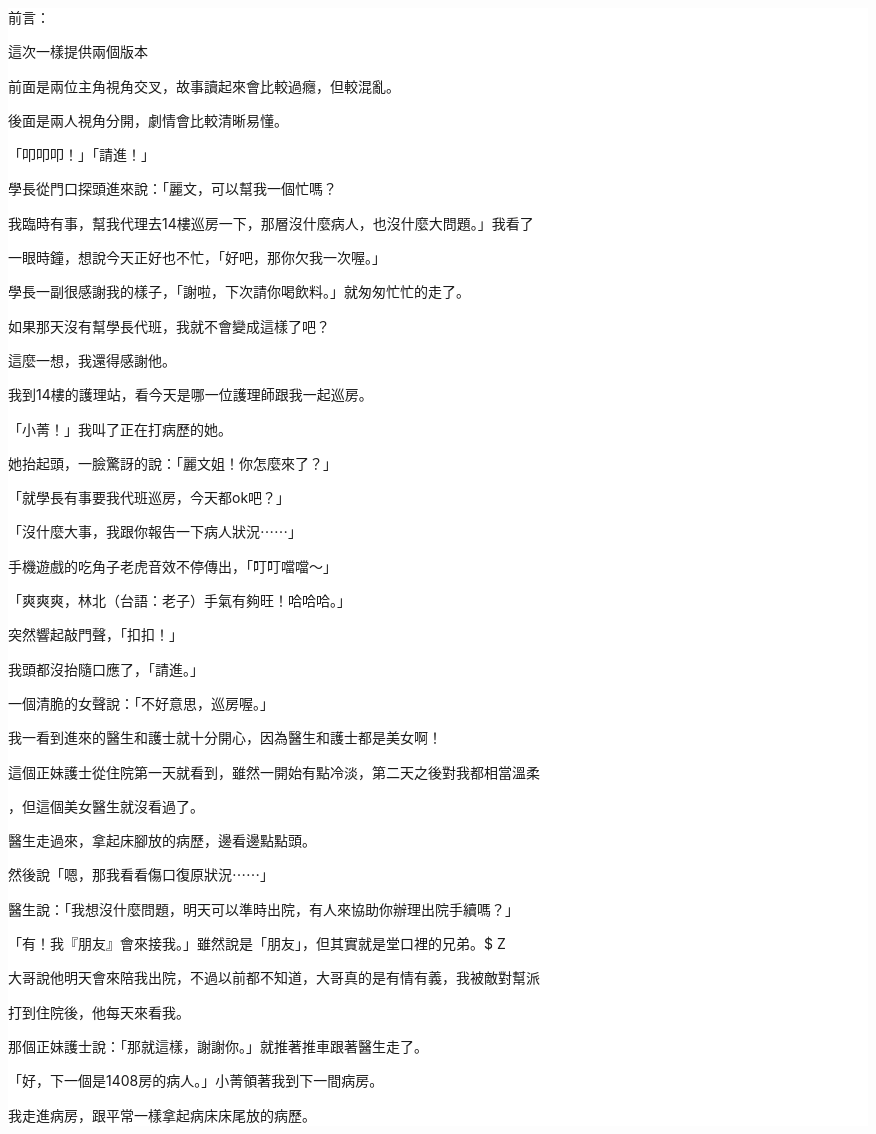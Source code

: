 前言：

這次一樣提供兩個版本

前面是兩位主角視角交叉，故事讀起來會比較過癮，但較混亂。

後面是兩人視角分開，劇情會比較清晰易懂。

「叩叩叩！」「請進！」

學長從門口探頭進來說：「麗文，可以幫我一個忙嗎？

我臨時有事，幫我代理去14樓巡房一下，那層沒什麼病人，也沒什麼大問題。」我看了

一眼時鐘，想說今天正好也不忙，「好吧，那你欠我一次喔。」

學長一副很感謝我的樣子，「謝啦，下次請你喝飲料。」就匆匆忙忙的走了。

如果那天沒有幫學長代班，我就不會變成這樣了吧？

這麼一想，我還得感謝他。

我到14樓的護理站，看今天是哪一位護理師跟我一起巡房。

「小菁！」我叫了正在打病歷的她。

她抬起頭，一臉驚訝的說：「麗文姐！你怎麼來了？」

「就學長有事要我代班巡房，今天都ok吧？」

「沒什麼大事，我跟你報告一下病人狀況⋯⋯」

手機遊戲的吃角子老虎音效不停傳出，「叮叮噹噹～」

「爽爽爽，林北（台語：老子）手氣有夠旺！哈哈哈。」

突然響起敲門聲，「扣扣！」

我頭都沒抬隨口應了，「請進。」

一個清脆的女聲說：「不好意思，巡房喔。」

我一看到進來的醫生和護士就十分開心，因為醫生和護士都是美女啊！

這個正妹護士從住院第一天就看到，雖然一開始有點冷淡，第二天之後對我都相當溫柔

，但這個美女醫生就沒看過了。

醫生走過來，拿起床腳放的病歷，邊看邊點點頭。

然後說「嗯，那我看看傷口復原狀況⋯⋯」

醫生說：「我想沒什麼問題，明天可以準時出院，有人來協助你辦理出院手續嗎？」

「有！我『朋友』會來接我。」雖然說是「朋友」，但其實就是堂口裡的兄弟。$ Z

大哥說他明天會來陪我出院，不過以前都不知道，大哥真的是有情有義，我被敵對幫派

打到住院後，他每天來看我。

那個正妹護士說：「那就這樣，謝謝你。」就推著推車跟著醫生走了。

「好，下一個是1408房的病人。」小菁領著我到下一間病房。

我走進病房，跟平常一樣拿起病床床尾放的病歷。
